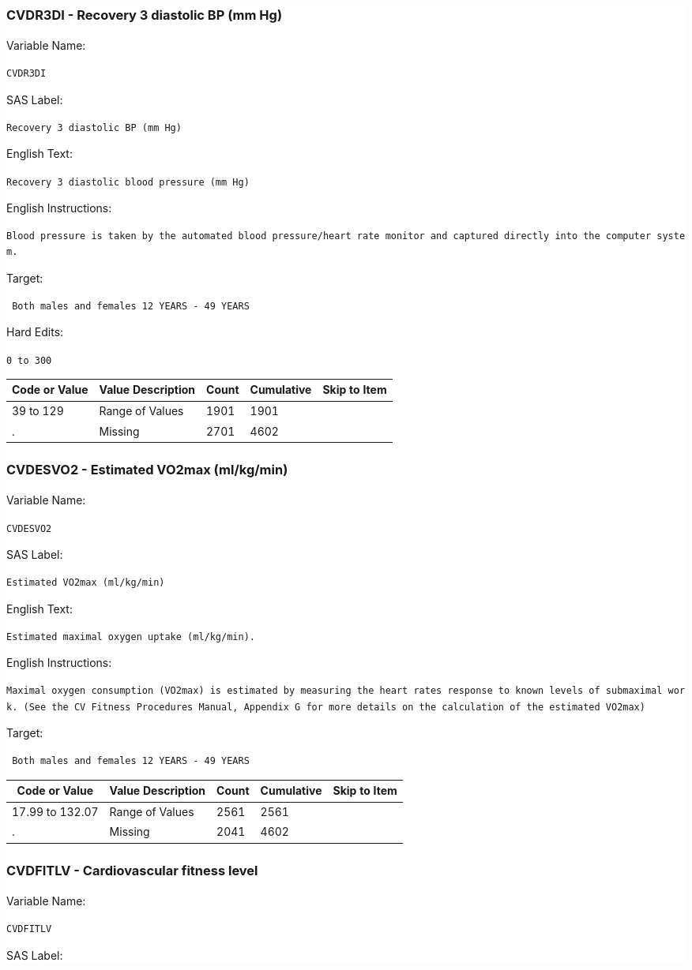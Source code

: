 ### CVDR3DI - Recovery 3 diastolic BP (mm Hg)

Variable Name:

    CVDR3DI
SAS Label:

    Recovery 3 diastolic BP (mm Hg)
English Text:

    Recovery 3 diastolic blood pressure (mm Hg)
English Instructions:

    Blood pressure is taken by the automated blood pressure/heart rate monitor and captured directly into the computer system.
Target:

     Both males and females 12 YEARS - 49 YEARS
Hard Edits:

    0 to 300
Code or Value | Value Description | Count | Cumulative | Skip to Item  
---|---|---|---|---  
39 to 129 | Range of Values | 1901 | 1901 |   
. | Missing | 2701 | 4602 |   
  
### CVDESVO2 - Estimated VO2max (ml/kg/min)

Variable Name:

    CVDESVO2
SAS Label:

    Estimated VO2max (ml/kg/min)
English Text:

    Estimated maximal oxygen uptake (ml/kg/min).
English Instructions:

    Maximal oxygen consumption (VO2max) is estimated by measuring the heart rates response to known levels of submaximal work. (See the CV Fitness Procedures Manual, Appendix G for more details on the calculation of the estimated VO2max)
Target:

     Both males and females 12 YEARS - 49 YEARS
Code or Value | Value Description | Count | Cumulative | Skip to Item  
---|---|---|---|---  
17.99 to 132.07 | Range of Values | 2561 | 2561 |   
. | Missing | 2041 | 4602 |   
  
### CVDFITLV - Cardiovascular fitness level

Variable Name:

    CVDFITLV
SAS Label:
